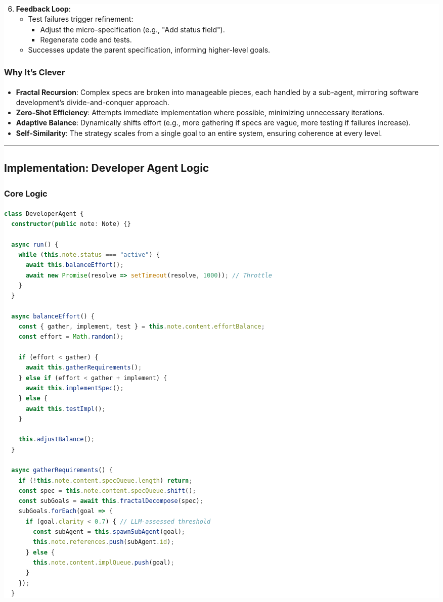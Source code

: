 6. **Feedback Loop**:
    - Test failures trigger refinement:
        - Adjust the micro-specification (e.g., "Add status field").
        - Regenerate code and tests.
    - Successes update the parent specification, informing higher-level goals.

### Why It’s Clever

- **Fractal Recursion**: Complex specs are broken into manageable pieces, each handled by a sub-agent, mirroring
  software development’s divide-and-conquer approach.
- **Zero-Shot Efficiency**: Attempts immediate implementation where possible, minimizing unnecessary iterations.
- **Adaptive Balance**: Dynamically shifts effort (e.g., more gathering if specs are vague, more testing if failures
  increase).
- **Self-Similarity**: The strategy scales from a single goal to an entire system, ensuring coherence at every level.

---

## Implementation: Developer Agent Logic

### Core Logic

```typescript
class DeveloperAgent {
  constructor(public note: Note) {}

  async run() {
    while (this.note.status === "active") {
      await this.balanceEffort();
      await new Promise(resolve => setTimeout(resolve, 1000)); // Throttle
    }
  }

  async balanceEffort() {
    const { gather, implement, test } = this.note.content.effortBalance;
    const effort = Math.random();

    if (effort < gather) {
      await this.gatherRequirements();
    } else if (effort < gather + implement) {
      await this.implementSpec();
    } else {
      await this.testImpl();
    }

    this.adjustBalance();
  }

  async gatherRequirements() {
    if (!this.note.content.specQueue.length) return;
    const spec = this.note.content.specQueue.shift();
    const subGoals = await this.fractalDecompose(spec);
    subGoals.forEach(goal => {
      if (goal.clarity < 0.7) { // LLM-assessed threshold
        const subAgent = this.spawnSubAgent(goal);
        this.note.references.push(subAgent.id);
      } else {
        this.note.content.implQueue.push(goal);
      }
    });
  }
```